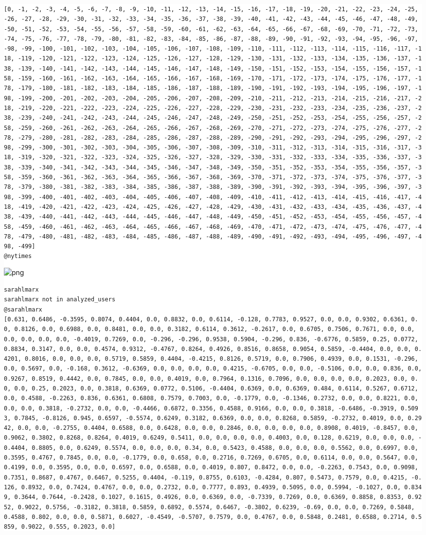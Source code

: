     [0, -1, -2, -3, -4, -5, -6, -7, -8, -9, -10, -11, -12, -13, -14, -15, -16, -17, -18, -19, -20, -21, -22, -23, -24, -25, -26, -27, -28, -29, -30, -31, -32, -33, -34, -35, -36, -37, -38, -39, -40, -41, -42, -43, -44, -45, -46, -47, -48, -49, -50, -51, -52, -53, -54, -55, -56, -57, -58, -59, -60, -61, -62, -63, -64, -65, -66, -67, -68, -69, -70, -71, -72, -73, -74, -75, -76, -77, -78, -79, -80, -81, -82, -83, -84, -85, -86, -87, -88, -89, -90, -91, -92, -93, -94, -95, -96, -97, -98, -99, -100, -101, -102, -103, -104, -105, -106, -107, -108, -109, -110, -111, -112, -113, -114, -115, -116, -117, -118, -119, -120, -121, -122, -123, -124, -125, -126, -127, -128, -129, -130, -131, -132, -133, -134, -135, -136, -137, -138, -139, -140, -141, -142, -143, -144, -145, -146, -147, -148, -149, -150, -151, -152, -153, -154, -155, -156, -157, -158, -159, -160, -161, -162, -163, -164, -165, -166, -167, -168, -169, -170, -171, -172, -173, -174, -175, -176, -177, -178, -179, -180, -181, -182, -183, -184, -185, -186, -187, -188, -189, -190, -191, -192, -193, -194, -195, -196, -197, -198, -199, -200, -201, -202, -203, -204, -205, -206, -207, -208, -209, -210, -211, -212, -213, -214, -215, -216, -217, -218, -219, -220, -221, -222, -223, -224, -225, -226, -227, -228, -229, -230, -231, -232, -233, -234, -235, -236, -237, -238, -239, -240, -241, -242, -243, -244, -245, -246, -247, -248, -249, -250, -251, -252, -253, -254, -255, -256, -257, -258, -259, -260, -261, -262, -263, -264, -265, -266, -267, -268, -269, -270, -271, -272, -273, -274, -275, -276, -277, -278, -279, -280, -281, -282, -283, -284, -285, -286, -287, -288, -289, -290, -291, -292, -293, -294, -295, -296, -297, -298, -299, -300, -301, -302, -303, -304, -305, -306, -307, -308, -309, -310, -311, -312, -313, -314, -315, -316, -317, -318, -319, -320, -321, -322, -323, -324, -325, -326, -327, -328, -329, -330, -331, -332, -333, -334, -335, -336, -337, -338, -339, -340, -341, -342, -343, -344, -345, -346, -347, -348, -349, -350, -351, -352, -353, -354, -355, -356, -357, -358, -359, -360, -361, -362, -363, -364, -365, -366, -367, -368, -369, -370, -371, -372, -373, -374, -375, -376, -377, -378, -379, -380, -381, -382, -383, -384, -385, -386, -387, -388, -389, -390, -391, -392, -393, -394, -395, -396, -397, -398, -399, -400, -401, -402, -403, -404, -405, -406, -407, -408, -409, -410, -411, -412, -413, -414, -415, -416, -417, -418, -419, -420, -421, -422, -423, -424, -425, -426, -427, -428, -429, -430, -431, -432, -433, -434, -435, -436, -437, -438, -439, -440, -441, -442, -443, -444, -445, -446, -447, -448, -449, -450, -451, -452, -453, -454, -455, -456, -457, -458, -459, -460, -461, -462, -463, -464, -465, -466, -467, -468, -469, -470, -471, -472, -473, -474, -475, -476, -477, -478, -479, -480, -481, -482, -483, -484, -485, -486, -487, -488, -489, -490, -491, -492, -493, -494, -495, -496, -497, -498, -499]
    @nytimes



![png](output_12_5.png)


    sarahlmarx
    sarahlmarx not in analyzed_users
    @sarahlmarx
    [0.631, 0.6486, -0.3595, 0.8074, 0.4404, 0.0, 0.8832, 0.0, 0.6114, -0.128, 0.7783, 0.9527, 0.0, 0.0, 0.9302, 0.6361, 0.0, 0.8126, 0.0, 0.6988, 0.0, 0.8481, 0.0, 0.0, 0.3182, 0.6114, 0.3612, -0.2617, 0.0, 0.6705, 0.7506, 0.7671, 0.0, 0.0, 0.0, 0.0, 0.0, 0.0, -0.4019, 0.7269, 0.0, -0.296, -0.296, 0.9538, 0.5904, -0.296, 0.836, -0.6776, 0.5859, 0.25, 0.0772, 0.8834, 0.3147, 0.0, 0.0, 0.4574, 0.9312, -0.4767, 0.8264, 0.4926, 0.8516, 0.8658, 0.9054, 0.5859, -0.4404, 0.0, 0.0, 0.4201, 0.8016, 0.0, 0.0, 0.0, 0.5719, 0.5859, 0.4404, -0.4215, 0.8126, 0.5719, 0.0, 0.7906, 0.4939, 0.0, 0.1531, -0.296, 0.0, 0.5697, 0.0, -0.168, 0.3612, -0.6369, 0.0, 0.0, 0.0, 0.0, 0.4215, -0.6705, 0.0, 0.0, -0.5106, 0.0, 0.0, 0.836, 0.0, 0.9267, 0.8519, 0.4442, 0.0, 0.7845, 0.0, 0.0, 0.4019, 0.0, 0.7964, 0.1316, 0.7096, 0.0, 0.0, 0.0, 0.0, 0.2023, 0.0, 0.0, 0.0, 0.25, 0.2023, 0.0, 0.3818, 0.6369, 0.0772, 0.5106, -0.4404, 0.6369, 0.0, 0.6369, 0.484, 0.6114, 0.5267, 0.6712, 0.0, 0.4588, -0.2263, 0.836, 0.6361, 0.6808, 0.7579, 0.7003, 0.0, -0.1779, 0.0, -0.1346, 0.2732, 0.0, 0.0, 0.8221, 0.0, 0.0, 0.0, 0.3818, -0.2732, 0.0, 0.0, -0.4466, 0.6872, 0.3356, 0.4588, 0.9166, 0.0, 0.0, 0.3818, -0.6486, -0.3919, 0.5093, 0.7845, -0.8126, 0.945, 0.6597, -0.5574, 0.6249, 0.3182, 0.6369, 0.0, 0.0, 0.8268, 0.5859, -0.2732, 0.4019, 0.0, 0.2942, 0.0, 0.0, -0.2755, 0.4404, 0.6588, 0.0, 0.6428, 0.0, 0.0, 0.2846, 0.0, 0.0, 0.0, 0.0, 0.8908, 0.4019, -0.8457, 0.0, 0.9062, 0.3802, 0.8268, 0.8264, 0.4019, 0.6249, 0.5411, 0.0, 0.0, 0.0, 0.0, 0.4003, 0.0, 0.128, 0.6219, 0.0, 0.0, 0.0, -0.4404, 0.8805, 0.0, 0.6249, 0.5574, 0.0, 0.0, 0.0, 0.34, 0.0, 0.5423, 0.4588, 0.0, 0.0, 0.0, 0.5562, 0.0, 0.6997, 0.0, 0.3595, 0.4767, 0.7845, 0.0, 0.0, -0.1779, 0.0, 0.658, 0.0, 0.2716, 0.7269, 0.6705, 0.0, 0.6114, 0.0, 0.0, 0.5647, 0.0, 0.4199, 0.0, 0.3595, 0.0, 0.0, 0.6597, 0.0, 0.6588, 0.0, 0.4019, 0.807, 0.8472, 0.0, 0.0, -0.2263, 0.7543, 0.0, 0.9098, 0.7351, 0.8687, 0.4767, 0.6467, 0.5255, 0.4404, -0.119, 0.8755, 0.6103, -0.4284, 0.807, 0.5473, 0.7579, 0.0, 0.4215, -0.126, 0.8932, 0.0, 0.7424, 0.4767, 0.0, 0.0, 0.2732, 0.0, 0.7777, 0.893, 0.4939, 0.5095, 0.0, 0.5994, -0.1027, 0.0, 0.8349, 0.3644, 0.7644, -0.2428, 0.1027, 0.1615, 0.4926, 0.0, 0.6369, 0.0, -0.7339, 0.7269, 0.0, 0.6369, 0.8858, 0.8353, 0.9252, 0.9022, 0.5756, -0.3182, 0.3818, 0.5859, 0.6892, 0.5574, 0.6467, -0.3802, 0.6239, -0.69, 0.0, 0.0, 0.7269, 0.5848, 0.4588, 0.802, 0.0, 0.0, 0.5871, 0.6027, -0.4549, -0.5707, 0.7579, 0.0, 0.4767, 0.0, 0.5848, 0.2481, 0.6588, 0.2714, 0.5859, 0.9022, 0.555, 0.2023, 0.0]